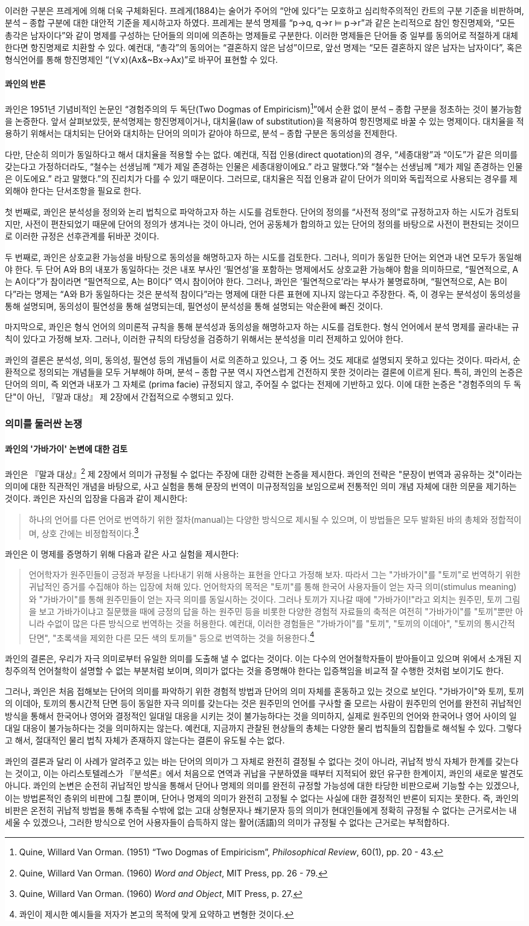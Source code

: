 이러한 구분은 프레게에 의해 더욱 구체화된다. 프레게(1884)는 술어가 주어의 “안에 있다”는 모호하고 심리학주의적인 칸트의 구분 기준을 비판하며, 분석 – 종합 구분에 대한 대안적 기준을 제시하고자 하였다. 프레게는 분석 명제를 “p→q, q→r ⊨ p→r”과 같은 논리적으로 참인 항진명제와, “모든 총각은 남자이다”와 같이 명제를 구성하는 단어들의 의미에 의존하는 명제들로 구분한다. 이러한 명제들은 단어들 중 일부를 동의어로 적절하게 대체한다면 항진명제로 치환할 수 있다. 예컨대, “총각”의 동의어는 “결혼하지 않은 남성”이므로, 앞선 명제는 “모든 결혼하지 않은 남자는 남자이다”, 혹은 형식언어를 통해 항진명제인 “(∀x)(Ax&~Bx→Ax)”로 바꾸어 표현할 수 있다.

#### 콰인의 반론 

콰인은 1951년 기념비적인 논문인 “경험주의의 두 독단(Two Dogmas of Empiricism)[^4]”에서 순환 없이 분석 – 종합 구분을 정초하는 것이 불가능함을 논증한다. 앞서 살펴보았듯, 분석명제는 항진명제이거나, 대치율(law of substitution)을 적용하여 항진명제로 바꿀 수 있는 명제이다. 대치율을 적용하기 위해서는 대치되는 단어와 대치하는 단어의 의미가 같아야 하므로, 분석 – 종합 구분은 동의성을 전제한다.

다만, 단순히 의미가 동일하다고 해서 대치율을 적용할 수는 없다. 예컨대, 직접 인용(direct quotation)의 경우, “세종대왕”과 “이도”가 같은 의미를 갖는다고 가정하더라도, “철수는 선생님께 “제가 제일 존경하는 인물은 세종대왕이에요.” 라고 말했다.”와 “철수는 선생님께 “제가 제일 존경하는 인물은 이도에요.” 라고 말했다.”의 진리치가 다를 수 있기 때문이다. 그러므로, 대치율은 직접 인용과 같이 단어가 의미와 독립적으로 사용되는 경우를 제외해야 한다는 단서조항을 필요로 한다.

첫 번째로, 콰인은 분석성을 정의와 논리 법칙으로 파악하고자 하는 시도를 검토한다. 단어의 정의를 “사전적 정의”로 규정하고자 하는 시도가 검토되지만, 사전이 편찬되었기 때문에 단어의 정의가 생겨나는 것이 아니라, 언어 공동체가 합의하고 있는 단어의 정의를 바탕으로 사전이 편찬되는 것이므로 이러한 규정은 선후관계를 뒤바꾼 것이다.

두 번째로, 콰인은 상호교환 가능성을 바탕으로 동의성을 해명하고자 하는 시도를 검토한다. 그러나, 의미가 동일한 단어는 외연과 내연 모두가 동일해야 한다. 두 단어 A와 B의 내포가 동일하다는 것은 내포 부사인 ‘필연성’을 포함하는 명제에서도 상호교환 가능해야 함을 의미하므로, “필연적으로, A는 A이다”가 참이라면 “필연적으로, A는 B이다” 역시 참이어야 한다. 그러나, 콰인은 ‘필연적으로’라는 부사가 불명료하며, “필연적으로, A는 B이다”라는 명제는 “A와 B가 동일하다는 것은 분석적 참이다”라는 명제에 대한 다른 표현에 지나지 않는다고 주장한다. 즉, 이 경우는 분석성이 동의성을 통해 설명되며, 동의성이 필연성을 통해 설명되는데, 필연성이 분석성을 통해 설명되는 악순환에 빠진 것이다.

마지막으로, 콰인은 형식 언어의 의미론적 규칙을 통해 분석성과 동의성을 해명하고자 하는 시도를 검토한다. 형식 언어에서 분석 명제를 골라내는 규칙이 있다고 가정해 보자. 그러나, 이러한 규칙의 타당성을 검증하기 위해서는 분석성을 미리 전제하고 있어야 한다.

콰인의 결론은 분석성, 의미, 동의성, 필연성 등의 개념들이 서로 의존하고 있으나, 그 중 어느 것도 제대로 설명되지 못하고 있다는 것이다. 따라서, 순환적으로 정의되는 개념들을 모두 거부해야 하며, 분석 – 종합 구분 역시 자연스럽게 건전하지 못한 것이라는 결론에 이르게 된다. 특히, 콰인의 논증은 단어의 의미, 즉 외연과 내포가 그 자체로 (prima facie) 규정되지 않고, 주어질 수 없다는 전제에 기반하고 있다. 이에 대한 논증은 "경험주의의 두 독단"이 아닌, 『말과 대상』 제 2장에서 간접적으로 수행되고 있다.  

### 의미를 둘러싼 논쟁

#### 콰인의 '가바가이' 논변에 대한 검토 

콰인은 『말과 대상』[^7] 제 2장에서 의미가 규정될 수 없다는 주장에 대한 강력한 논증을 제시한다. 콰인의 전략은 "문장이 번역과 공유하는 것"이라는 의미에 대한 직관적인 개념을 바탕으로, 사고 실험을 통해 문장의 번역이 미규정적임을 보임으로써 전통적인 의미 개념 자체에 대한 의문을 제기하는 것이다. 콰인은 자신의 입장을 다음과 같이 제시한다:

>하나의 언어를 다른 언어로 번역하기 위한 절차(manual)는 다양한 방식으로 제시될 수 있으며, 이 방법들은 모두 발화된 바의 총체와 정합적이며, 상호 간에는 비정합적이다.[^8]

콰인은 이 명제를 증명하기 위해 다음과 같은 사고 실험을 제시한다:

>언어학자가 원주민들이 긍정과 부정을 나타내기 위해 사용하는 표현을 안다고 가정해 보자. 따라서 그는 "가바가이"를 "토끼"로 번역하기 위한 귀납적인 증거를 수집해야 하는 입장에 처해 있다. 언어학자의 목적은 "토끼"를 통해 한국어 사용자들이 얻는 자극 의미(stimulus meaning)와 "가바가이"를 통해 원주민들이 얻는 자극 의미를 동일시하는 것이다. 그러나 토끼가 지나갈 때에 "가바가이!"라고 외치는 원주민, 토끼 그림을 보고 가바가이냐고 질문했을 때에 긍정의 답을 하는 원주민 등을 비롯한 다양한 경험적 자료들의 축적은 여전히 "가바가이"를 "토끼"뿐만 아니라 수없이 많은 다른 방식으로 번역하는 것을 허용한다. 예컨대, 이러한 경험들은 "가바가이"를 "토끼", "토끼의 이데아", "토끼의 통시간적 단면", "초록색을 제외한 다른 모든 색의 토끼들" 등으로 번역하는 것을 허용한다.[^9] 

콰인의 결론은, 우리가 자극 의미로부터 유일한 의미를 도출해 낼 수 없다는 것이다. 이는 다수의 언어철학자들이 받아들이고 있으며 위에서 소개된 지칭주의적 언어철학이 설명할 수 없는 부분처럼 보이며, 의미가 없다는 것을 증명해야 한다는 입증책임을 비교적 잘 수행한 것처럼 보이기도 한다. 

그러나, 콰인은 처음 접해보는 단어의 의미를 파악하기 위한 경험적 방법과 단어의 의미 자체를 혼동하고 있는 것으로 보인다. "가바가이"와 토끼, 토끼의 이데아, 토끼의 통시간적 단면 등이 동일한 자극 의미를 갖는다는 것은 원주민의 언어를 구사할 줄 모르는 사람이 원주민의 언어를 완전히 귀납적인 방식을 통해서 한국어나 영어와 결정적인 일대일 대응을 시키는 것이 불가능하다는 것을 의미하지, 실제로 원주민의 언어와 한국어나 영어 사이의 일대일 대응이 불가능하다는 것을 의미하지는 않는다. 예컨대, 지금까지 관찰된 현상들의 총체는 다양한 물리 법칙들의 집합들로 해석될 수 있다. 그렇다고 해서, 절대적인 물리 법칙 자체가 존재하지 않는다는 결론이 유도될 수는 없다.

콰인의 결론과 달리 이 사례가 알려주고 있는 바는 단어의 의미가 그 자체로 완전히 결정될 수 없다는 것이 아니라, 귀납적 방식 자체가 한계를 갖는다는 것이고, 이는 아리스토텔레스가 『분석론』에서 처음으로 연역과 귀납을 구분하였을 때부터 지적되어 왔던 유구한 한계이지, 콰인의 새로운 발견도 아니다. 콰인의 논변은 순전히 귀납적인 방식을 통해서 단어나 명제의 의미를 완전히 규정할 가능성에 대한 타당한 비판으로써 기능할 수는 있겠으나, 이는 방법론적인 층위의 비판에 그칠 뿐이며, 단어나 명제의 의미가 완전히 고정될 수 없다는 사실에 대한 결정적인 반론이 되지는 못한다. 즉, 콰인의 비판은 온전히 귀납적 방법을 통해 추측될 수밖에 없는 고대 상형문자나 쐐기문자 등의 의미가 현대인들에게 정확히 규정될 수 없다는 근거로서는 내세울 수 있겠으나, 그러한 방식으로 언어 사용자들이 습득하지 않는 활어(活語)의 의미가 규정될 수 없다는 근거로는 부적합하다. 


[^1]: Leibniz, Gottfried Wilhelm von. (1989) *Philosophical Essays*, Edited by Roger Ariew and Dan Garber, Indianapolis: Hackett. 
[^2]: 칸트, 이마누엘. (1781) 『순수이성비판』, 백종현 역, 아카넷.
[^3]: 칸트는 이 외에도 분석/종합 구분에 대한 여러 종류의 설명을 제시하고 있다. 다만, 본고에서 분석/종합 구분의 사상사적 맥락은 중요하지 않으므로 설명을 이 정도로 갈음하도록 하겠다. 더 상세한 철학사적 설명으로는 Proops, Ian. (2005) "Kant's Conception of Analytic Judgement", *Philosophy and Phenomenological Research*, 70(3), pp. 588 - 612. 
[^4]: Quine, Willard Van Orman. (1951) “Two Dogmas of Empiricism”, _Philosophical Review_, 60(1), pp. 20 - 43.
[^5]: 지칭주의에 대한 전통적인 입장으로는 Frege, Gottlob. (1892) "On Sense and Reference", *Zeitschrift für Philosophie und philosophische Kritik*, 100, 25 - 50 참조. 
[^6]: 해당 예시는 Grice, Herbert Paul. (1975) "Logic and Conversation", in P. Cole and J.L. Morgan (eds.), _Syntax and Semantics 3: Speech Acts_, Academic Press, pp. 41–58에 등장하는 예시를 살짝 변형한 것이다. 
[^7]: Quine, Willard Van Orman. (1960) *Word and Object*, MIT Press, pp. 26 - 79. 
[^8]: Quine, Willard Van Orman. (1960) *Word and Object*, MIT Press, p. 27. 
[^9]: 콰인이 제시한 예시들을 저자가 본고의 목적에 맞게 요약하고 변형한 것이다.